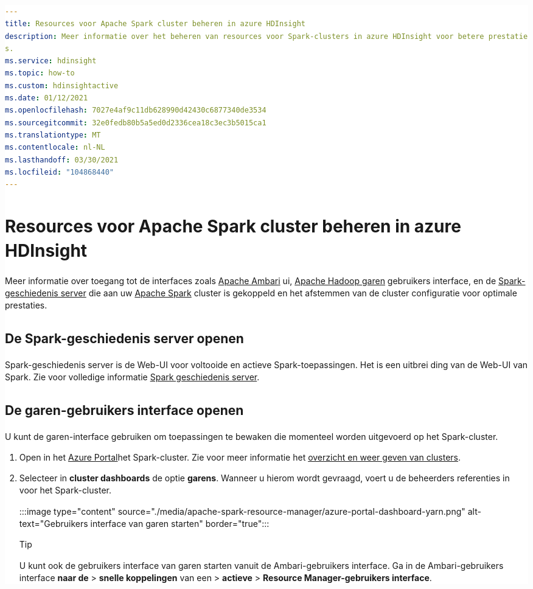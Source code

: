 ```yaml
---
title: Resources voor Apache Spark cluster beheren in azure HDInsight
description: Meer informatie over het beheren van resources voor Spark-clusters in azure HDInsight voor betere prestaties.
ms.service: hdinsight
ms.topic: how-to
ms.custom: hdinsightactive
ms.date: 01/12/2021
ms.openlocfilehash: 7027e4af9c11db628990d42430c6877340de3534
ms.sourcegitcommit: 32e0fedb80b5a5ed0d2336cea18c3ec3b5015ca1
ms.translationtype: MT
ms.contentlocale: nl-NL
ms.lasthandoff: 03/30/2021
ms.locfileid: "104868440"
---
```

# <a name="manage-resources-for-apache-spark-cluster-on-azure-hdinsight"></a>Resources voor Apache Spark cluster beheren in azure HDInsight

Meer informatie over toegang tot de interfaces zoals [Apache Ambari](https://ambari.apache.org/) ui, [Apache Hadoop garen](https://hadoop.apache.org/docs/current/hadoop-yarn/hadoop-yarn-site/YARN.html) gebruikers interface, en de [Spark-geschiedenis server](./apache-azure-spark-history-server.md) die aan uw [Apache Spark](https://spark.apache.org/) cluster is gekoppeld en het afstemmen van de cluster configuratie voor optimale prestaties.

## <a name="open-the-spark-history-server"></a>De Spark-geschiedenis server openen

Spark-geschiedenis server is de Web-UI voor voltooide en actieve Spark-toepassingen. Het is een uitbrei ding van de Web-UI van Spark. Zie voor volledige informatie [Spark geschiedenis server](./apache-azure-spark-history-server.md).

## <a name="open-the-yarn-ui"></a>De garen-gebruikers interface openen

U kunt de garen-interface gebruiken om toepassingen te bewaken die momenteel worden uitgevoerd op het Spark-cluster.

1. Open in het [Azure Portal](https://portal.azure.com/)het Spark-cluster. Zie voor meer informatie het [overzicht en weer geven van clusters](../hdinsight-administer-use-portal-linux.md#showClusters).

2. Selecteer in **cluster dashboards** de optie **garens**. Wanneer u hierom wordt gevraagd, voert u de beheerders referenties in voor het Spark-cluster.

    :::image type="content" source="./media/apache-spark-resource-manager/azure-portal-dashboard-yarn.png" alt-text="Gebruikers interface van garen starten" border="true":::

   > [!TIP]  
   > U kunt ook de gebruikers interface van garen starten vanuit de Ambari-gebruikers interface. Ga in de Ambari-gebruikers interface **naar de**  >  **snelle koppelingen** van een  >  **actieve**  >  **Resource Manager-gebruikers interface**.
